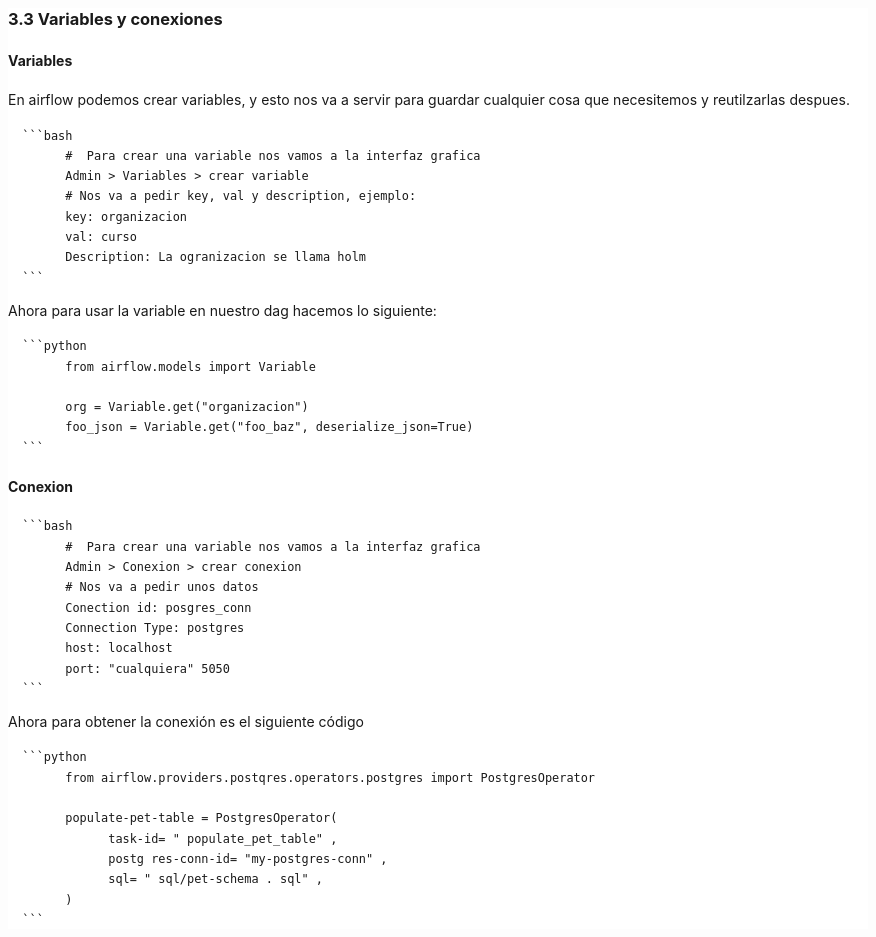 ### 3.3 Variables y conexiones

#### Variables

En airflow podemos crear variables, y esto nos va a servir para guardar cualquier cosa que necesitemos y reutilzarlas despues.

      ```bash
            #  Para crear una variable nos vamos a la interfaz grafica
            Admin > Variables > crear variable
            # Nos va a pedir key, val y description, ejemplo:
            key: organizacion
            val: curso
            Description: La ogranizacion se llama holm
      ```

Ahora para usar la variable en nuestro dag hacemos lo siguiente:

      ```python
            from airflow.models import Variable

            org = Variable.get("organizacion")
            foo_json = Variable.get("foo_baz", deserialize_json=True)
      ```

#### Conexion

      ```bash
            #  Para crear una variable nos vamos a la interfaz grafica
            Admin > Conexion > crear conexion
            # Nos va a pedir unos datos
            Conection id: posgres_conn
            Connection Type: postgres
            host: localhost
            port: "cualquiera" 5050
      ```

Ahora para obtener la conexión es el siguiente código

      ```python
            from airflow.providers.postqres.operators.postgres import PostgresOperator

            populate-pet-table = PostgresOperator(
                  task-id= " populate_pet_table" ,
                  postg res-conn-id= "my-postgres-conn" ,
                  sql= " sql/pet-schema . sql" ,
            )
      ```

